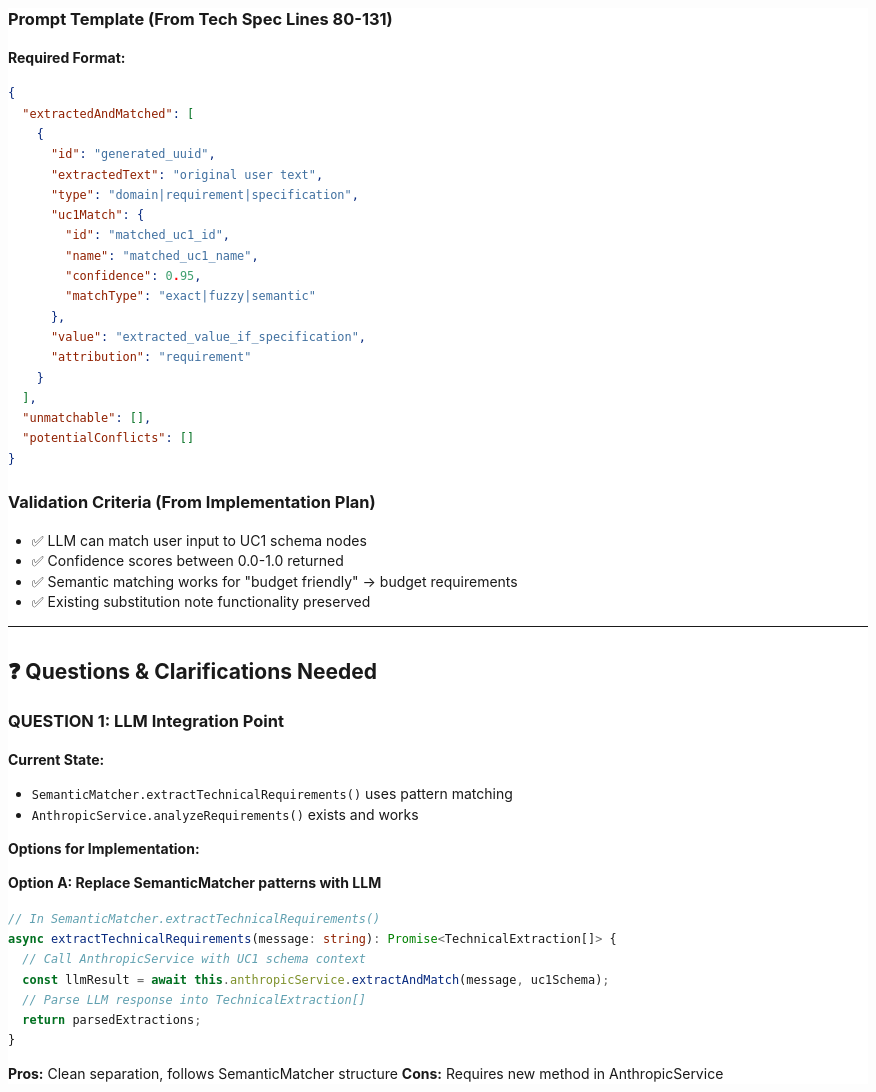 ### **Prompt Template (From Tech Spec Lines 80-131)**

**Required Format:**
```json
{
  "extractedAndMatched": [
    {
      "id": "generated_uuid",
      "extractedText": "original user text",
      "type": "domain|requirement|specification",
      "uc1Match": {
        "id": "matched_uc1_id",
        "name": "matched_uc1_name",
        "confidence": 0.95,
        "matchType": "exact|fuzzy|semantic"
      },
      "value": "extracted_value_if_specification",
      "attribution": "requirement"
    }
  ],
  "unmatchable": [],
  "potentialConflicts": []
}
```

### **Validation Criteria (From Implementation Plan)**
- ✅ LLM can match user input to UC1 schema nodes
- ✅ Confidence scores between 0.0-1.0 returned
- ✅ Semantic matching works for "budget friendly" → budget requirements
- ✅ Existing substitution note functionality preserved

---

## ❓ Questions & Clarifications Needed

### **QUESTION 1: LLM Integration Point**

**Current State:**
- `SemanticMatcher.extractTechnicalRequirements()` uses pattern matching
- `AnthropicService.analyzeRequirements()` exists and works

**Options for Implementation:**

**Option A: Replace SemanticMatcher patterns with LLM**
```typescript
// In SemanticMatcher.extractTechnicalRequirements()
async extractTechnicalRequirements(message: string): Promise<TechnicalExtraction[]> {
  // Call AnthropicService with UC1 schema context
  const llmResult = await this.anthropicService.extractAndMatch(message, uc1Schema);
  // Parse LLM response into TechnicalExtraction[]
  return parsedExtractions;
}
```
**Pros:** Clean separation, follows SemanticMatcher structure
**Cons:** Requires new method in AnthropicService
